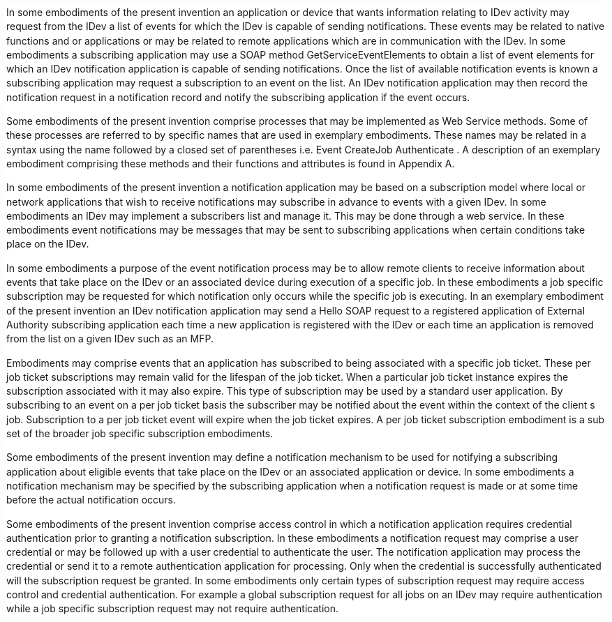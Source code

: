 In some embodiments of the present invention an application or device that wants information relating to IDev activity may request from the IDev a list of events for which the IDev is capable of sending notifications. These events may be related to native functions and or applications or may be related to remote applications which are in communication with the IDev. In some embodiments a subscribing application may use a SOAP method GetServiceEventElements to obtain a list of event elements for which an IDev notification application is capable of sending notifications. Once the list of available notification events is known a subscribing application may request a subscription to an event on the list. An IDev notification application may then record the notification request in a notification record and notify the subscribing application if the event occurs.

Some embodiments of the present invention comprise processes that may be implemented as Web Service methods. Some of these processes are referred to by specific names that are used in exemplary embodiments. These names may be related in a syntax using the name followed by a closed set of parentheses i.e. Event CreateJob Authenticate . A description of an exemplary embodiment comprising these methods and their functions and attributes is found in Appendix A.

In some embodiments of the present invention a notification application may be based on a subscription model where local or network applications that wish to receive notifications may subscribe in advance to events with a given IDev. In some embodiments an IDev may implement a subscribers list and manage it. This may be done through a web service. In these embodiments event notifications may be messages that may be sent to subscribing applications when certain conditions take place on the IDev.

In some embodiments a purpose of the event notification process may be to allow remote clients to receive information about events that take place on the IDev or an associated device during execution of a specific job. In these embodiments a job specific subscription may be requested for which notification only occurs while the specific job is executing. In an exemplary embodiment of the present invention an IDev notification application may send a Hello SOAP request to a registered application of External Authority subscribing application each time a new application is registered with the IDev or each time an application is removed from the list on a given IDev such as an MFP.

Embodiments may comprise events that an application has subscribed to being associated with a specific job ticket. These per job ticket subscriptions may remain valid for the lifespan of the job ticket. When a particular job ticket instance expires the subscription associated with it may also expire. This type of subscription may be used by a standard user application. By subscribing to an event on a per job ticket basis the subscriber may be notified about the event within the context of the client s job. Subscription to a per job ticket event will expire when the job ticket expires. A per job ticket subscription embodiment is a sub set of the broader job specific subscription embodiments.

Some embodiments of the present invention may define a notification mechanism to be used for notifying a subscribing application about eligible events that take place on the IDev or an associated application or device. In some embodiments a notification mechanism may be specified by the subscribing application when a notification request is made or at some time before the actual notification occurs.

Some embodiments of the present invention comprise access control in which a notification application requires credential authentication prior to granting a notification subscription. In these embodiments a notification request may comprise a user credential or may be followed up with a user credential to authenticate the user. The notification application may process the credential or send it to a remote authentication application for processing. Only when the credential is successfully authenticated will the subscription request be granted. In some embodiments only certain types of subscription request may require access control and credential authentication. For example a global subscription request for all jobs on an IDev may require authentication while a job specific subscription request may not require authentication.
